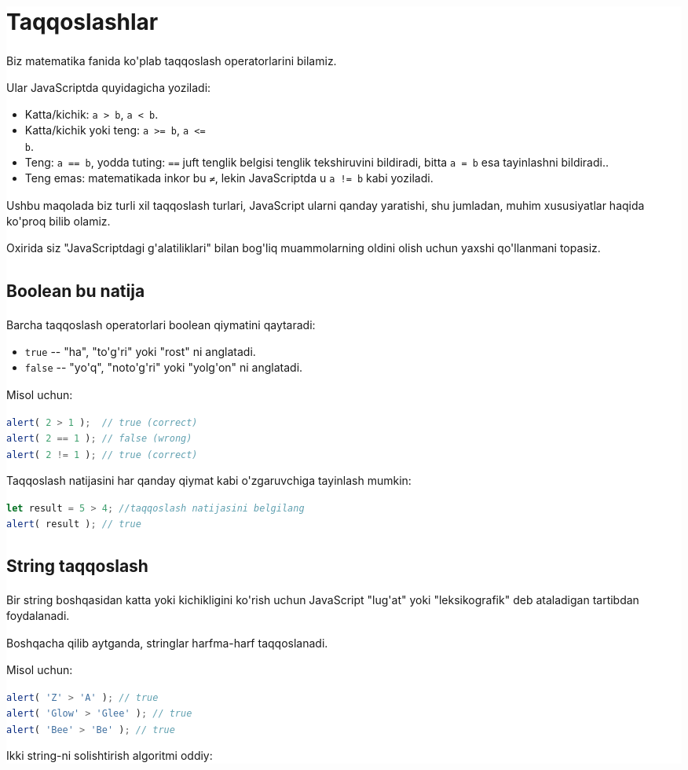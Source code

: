 # Taqqoslashlar 

Biz matematika fanida ko'plab taqqoslash operatorlarini bilamiz.

Ular JavaScriptda quyidagicha yoziladi:

- Katta/kichik: <code>a &gt; b</code>, <code>a &lt; b</code>.
- Katta/kichik yoki teng: <code>a &gt;= b</code>, <code>a &lt;= b</code>.
- Teng: `a == b`, yodda tuting: `==` juft tenglik belgisi tenglik tekshiruvini bildiradi, bitta `a = b` esa tayinlashni bildiradi..
- Teng emas: matematikada inkor bu <code>&ne;</code>, lekin JavaScriptda u <code>a != b</code> kabi yoziladi.

Ushbu maqolada biz turli xil taqqoslash turlari, JavaScript ularni qanday yaratishi, shu jumladan, muhim xususiyatlar haqida ko'proq bilib olamiz.

Oxirida siz "JavaScriptdagi g'alatiliklari" bilan bog'liq muammolarning oldini olish uchun yaxshi qo'llanmani topasiz.

## Boolean bu natija

Barcha taqqoslash operatorlari boolean qiymatini qaytaradi:

- `true` -- "ha", "to'g'ri" yoki "rost" ni anglatadi.
- `false` -- "yo'q", "noto'g'ri" yoki "yolg'on" ni anglatadi.

Misol uchun:

```js run
alert( 2 > 1 );  // true (correct)
alert( 2 == 1 ); // false (wrong)
alert( 2 != 1 ); // true (correct)
```

Taqqoslash natijasini har qanday qiymat kabi o'zgaruvchiga tayinlash mumkin:

```js run
let result = 5 > 4; //taqqoslash natijasini belgilang
alert( result ); // true
```

## String taqqoslash

Bir string boshqasidan katta yoki kichikligini ko'rish uchun JavaScript "lug'at" yoki "leksikografik" deb ataladigan tartibdan foydalanadi.

Boshqacha qilib aytganda, stringlar harfma-harf taqqoslanadi.

Misol uchun:

```js run
alert( 'Z' > 'A' ); // true
alert( 'Glow' > 'Glee' ); // true
alert( 'Bee' > 'Be' ); // true
```

Ikki string-ni solishtirish algoritmi oddiy:
